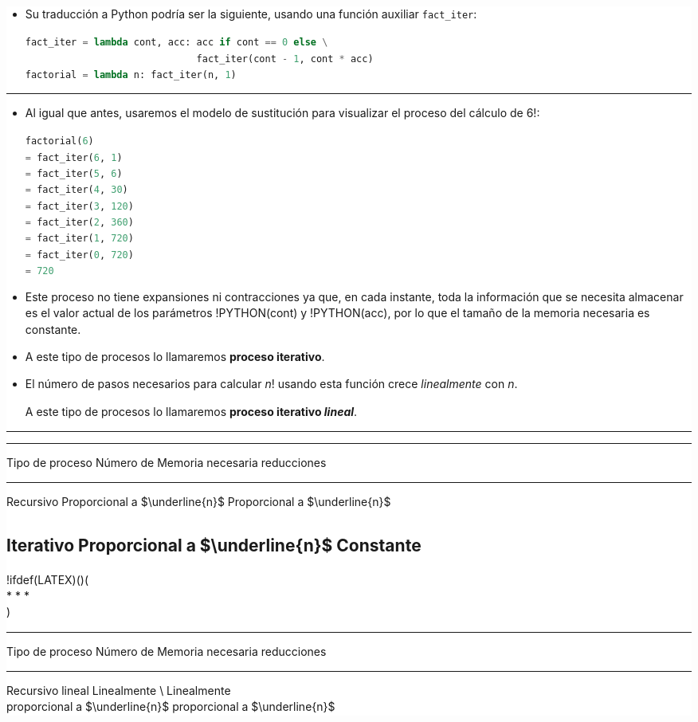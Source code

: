 - Su traducción a Python podría ser la siguiente, usando una función auxiliar
  `fact_iter`:

  ```python
  fact_iter = lambda cont, acc: acc if cont == 0 else \
                                fact_iter(cont - 1, cont * acc)
  factorial = lambda n: fact_iter(n, 1)
  ```

---

- Al igual que antes, usaremos el modelo de sustitución para visualizar el
  proceso del cálculo de $6!$:

  ```python
  factorial(6)
  = fact_iter(6, 1)
  = fact_iter(5, 6)
  = fact_iter(4, 30)
  = fact_iter(3, 120)
  = fact_iter(2, 360)
  = fact_iter(1, 720)
  = fact_iter(0, 720)
  = 720
  ```

- Este proceso no tiene expansiones ni contracciones ya que, en cada instante,
  toda la información que se necesita almacenar es el valor actual de los
  parámetros !PYTHON(cont) y !PYTHON(acc), por lo que el tamaño de la memoria
  necesaria es constante.

- A este tipo de procesos lo llamaremos **proceso iterativo**.

- El número de pasos necesarios para calcular $n!$ usando esta función crece
  *linealmente* con $n$.

  A este tipo de procesos lo llamaremos **proceso iterativo _lineal_**.

---

--------------------------------------------------------------------------------------------
Tipo de proceso           Número de                          Memoria necesaria 
                          reducciones
------------------------- -------------------------------    -------------------------------
Recursivo                 Proporcional a $\underline{n}$     Proporcional a $\underline{n}$

Iterativo                 Proporcional a $\underline{n}$     Constante
--------------------------------------------------------------------------------------------

!ifdef(LATEX)()(<br>* * *<br>)

-------------------------------------------------------------------------------------------
Tipo de proceso           Número de                         Memoria necesaria
                          reducciones
------------------------- -------------------------------   -------------------------------
Recursivo lineal          Linealmente \                     Linealmente \
                          proporcional a $\underline{n}$    proporcional a $\underline{n}$
